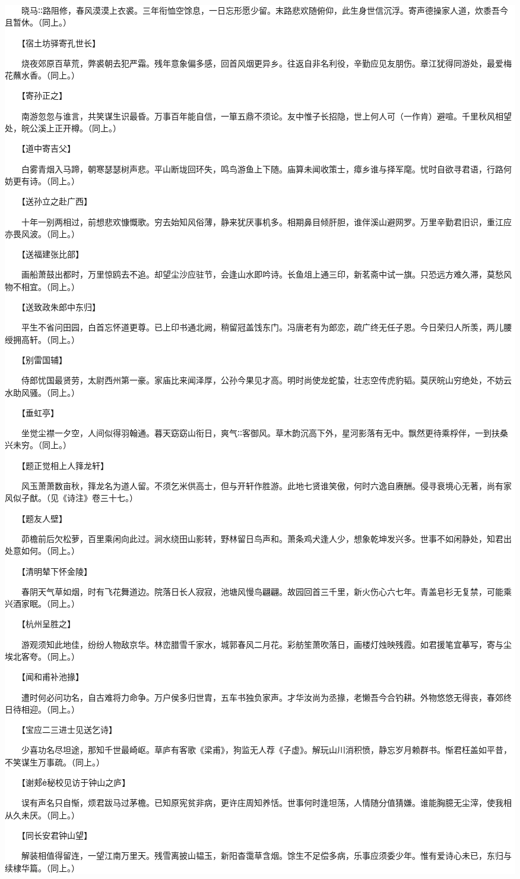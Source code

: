 
　　晓马路阻修，春风漠漠上衣裘。三年衔恤空馀息，一日忘形愿少留。末路悲欢随俯仰，此生身世信沉浮。寄声德操家人道，炊黍吾今且暂休。（同上。）

　　【宿土坊驿寄孔世长】

　　烧夜郊原百草荒，弊裘朝去犯严霜。残年意象偏多感，回首风烟更异乡。往返自非名利役，辛勤应见友朋伤。章江犹得同游处，最爱梅花蘸水香。（同上。）

　　【寄孙正之】

　　南游忽忽与谁言，共笑谋生识最昏。万事百年能自信，一箪五鼎不须论。友中惟子长招隐，世上何人可（一作肯）避喧。千里秋风相望处，皖公溪上正开樽。（同上。）

　　【道中寄吉父】

　　白雾青烟入马蹄，朝寒瑟瑟树声悲。平山断垅回环失，鸣鸟游鱼上下随。庙算未闻收策士，瘴乡谁与择军麾。忧时自欲寻君语，行路何妨更有诗。（同上。）

　　【送孙立之赴广西】

　　十年一别两相过，前想悲欢慷慨歌。穷去始知风俗薄，静来犹厌事机多。相期鼻目倾肝胆，谁伴溪山避网罗。万里辛勤君旧识，重江应亦畏风波。（同上。）

　　【送福建张比部】

　　画船萧鼓出都时，万里惊鸥去不追。却望尘沙应驻节，会逢山水即吟诗。长鱼俎上通三印，新茗斋中试一旗。只恐远方难久滞，莫愁风物不相宜。（同上。）

　　【送致政朱郎中东归】

　　平生不省问田园，白首忘怀道更尊。已上印书通北阙，稍留冠盖饯东门。冯唐老有为郎恋，疏广终无任子恩。今日荣归人所羡，两儿腰绶拥高轩。（同上。）

　　【别雷国辅】

　　侍郎忧国最贤劳，太尉西州第一豪。家庙比来闻泽厚，公孙今果见才高。明时尚使龙蛇蛰，壮志空传虎豹韬。莫厌皖山穷绝处，不妨云水助风骚。（同上。）

　　【垂虹亭】

　　坐觉尘襟一夕空，人间似得羽翰通。暮天窈窈山衔日，爽气客御风。草木韵沉高下外，星河影落有无中。飘然更待乘桴伴，一到扶桑兴未穷。（同上。）

　　【题正觉相上人箨龙轩】

　　风玉萧萧数亩秋，箨龙名为道人留。不须乞米供高士，但与开轩作胜游。此地七贤谁笑傲，何时六逸自赓酬。侵寻衰境心无著，尚有家风似子猷。（见《诗注》卷三十七。）

　　【题友人壁】

　　茆檐前后欠松萝，百里乘闲向此过。涧水绕田山影转，野林留日鸟声和。萧条鸡犬逢人少，想象乾坤发兴多。世事不如闲静处，知君出处意如何。（同上。）

　　【清明辇下怀金陵】

　　春阴天气草如烟，时有飞花舞道边。院落日长人寂寂，池塘风慢鸟翩翩。故园回首三千里，新火伤心六七年。青盖皂衫无复禁，可能乘兴酒家眠。（同上。）

　　【杭州呈胜之】

　　游观须知此地佳，纷纷人物敌京华。林峦腊雪千家水，城郭春风二月花。彩舫笙萧吹落日，画楼灯烛映残霞。如君援笔宜摹写，寄与尘埃北客夸。（同上。）

　　【闻和甫补池掾】

　　遭时何必问功名，自古难将力命争。万户侯多归世胄，五车书独负家声。才华汝尚为丞掾，老懒吾今合钓耕。外物悠悠无得丧，春郊终日待相迎。（同上。）

　　【宝应二三进士见送乞诗】

　　少喜功名尽坦途，那知千世最崎岖。草庐有客歌《梁甫》，狗监无人荐《子虚》。解玩山川消积愤，静忘岁月赖群书。惭君枉盖如平昔，不笑谋生万事疏。（同上。）

　　【谢郏秘校见访于钟山之庐】

　　误有声名只自惭，烦君跋马过茅檐。已知原宪贫非病，更许庄周知养恬。世事何时逢坦荡，人情随分值猜嫌。谁能胸臆无尘滓，使我相从久未厌。（同上。）

　　【同长安君钟山望】

　　解装相值得留连，一望江南万里天。残雪离披山韫玉，新阳杳霭草含烟。馀生不足偿多病，乐事应须委少年。惟有爱诗心未已，东归与续棣华篇。（同上。）
